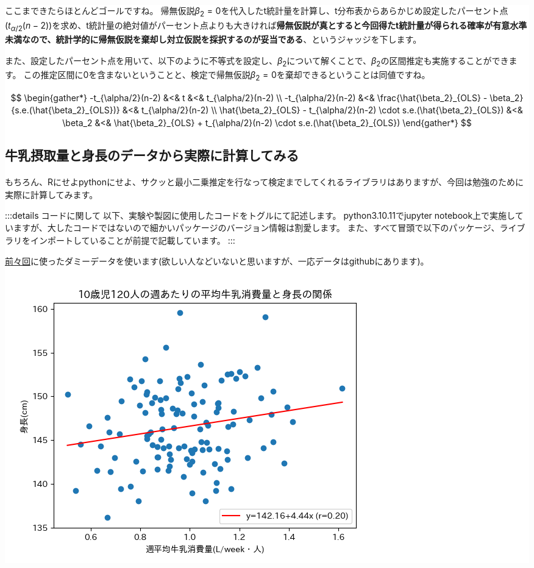 ここまできたらほとんどゴールですね。
帰無仮説$\beta_2 = 0$を代入したt統計量を計算し、t分布表からあらかじめ設定したパーセント点($t_{\alpha/2}(n-2)$)を求め、t統計量の絶対値がパーセント点よりも大きければ**帰無仮説が真とすると今回得たt統計量が得られる確率が有意水準未満なので、統計学的に帰無仮説を棄却し対立仮説を採択するのが妥当である**、というジャッジを下します。

また、設定したパーセント点を用いて、以下のように不等式を設定し、$\beta_2$について解くことで、$\beta_2$の区間推定も実施することができます。
この推定区間に0を含まないということと、検定で帰無仮説$\beta_2 = 0$を棄却できるということは同値ですね。

$$
\begin{gather*}
  -t_{\alpha/2}(n-2)
    &<& t
    &<& t_{\alpha/2}(n-2) \\
  -t_{\alpha/2}(n-2)
    &<& \frac{\hat{\beta_2}_{OLS} - \beta_2}{s.e.(\hat{\beta_2}_{OLS})}
    &<& t_{\alpha/2}(n-2) \\
  \hat{\beta_2}_{OLS} - t_{\alpha/2}(n-2) \cdot s.e.(\hat{\beta_2}_{OLS})
    &<& \beta_2
    &<& \hat{\beta_2}_{OLS} + t_{\alpha/2}(n-2) \cdot s.e.(\hat{\beta_2}_{OLS})
\end{gather*}
$$

## 牛乳摂取量と身長のデータから実際に計算してみる

もちろん、Rにせよpythonにせよ、サクッと最小二乗推定を行なって検定までしてくれるライブラリはありますが、今回は勉強のために実際に計算してみます。

:::details コードに関して
以下、実験や製図に使用したコードをトグルにて記述します。
python3.10.11でjupyter notebook上で実施していますが、大したコードではないので細かいパッケージのバージョン情報は割愛します。
また、すべて冒頭で以下のパッケージ、ライブラリをインポートしていることが前提で記載しています。
:::

[前々回](https://zenn.dev/a_duty_rookie/articles/article_00003_1)に使ったダミーデータを使います(欲しい人などいないと思いますが、一応データはgithubにあります)。
![散布図](/images/articles/article_00003_1/figure_milk_vs_height.png)
